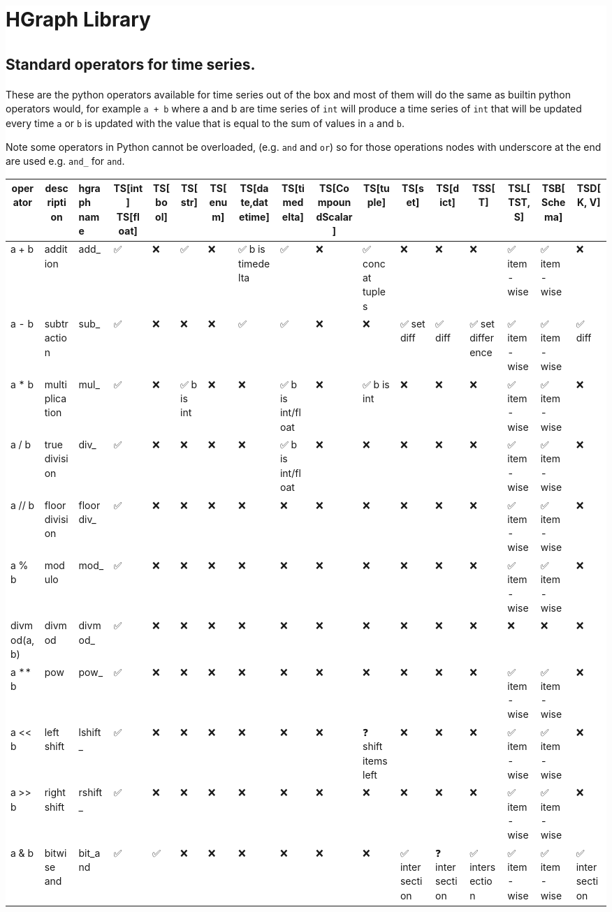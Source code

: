 HGraph Library
==============

Standard operators for time series.
---------

These are the python operators available for time series out of the box and most of them will do the same as builtin 
python operators would, for example `a + b` where a and b are time series of `int` will produce a time series of `int` 
that will be updated every time `a` or `b` is updated with the value that is equal to the sum of values in `a` and `b`. 

Note some operators in Python cannot be overloaded,
(e.g. `and` and `or`) so for those operations nodes with underscore at the end are used e.g. `and_` for `and`.

| operator       | description      | hgraph name | TS[int] TS[float]    | TS[bool]            | TS[str]                | TS[enum]            | TS[date,datetime]        | TS[timedelta]          | TS[CompoundScalar] | TS[tuple]                 | TS[set]              | TS[dict]              | TSS[T]                 | TSL[TST, S]           | TSB[Schema]             | TSD[K, V]                          |
|----------------|------------------|:------------|----------------------|---------------------|------------------------|---------------------|--------------------------|------------------------|--------------------|---------------------------|----------------------|-----------------------|------------------------|-----------------------|-------------------------|------------------------------------|
| a + b          | addition         | add_        | &#9989;              | &#10060;            | &#9989;                | &#10060;            | &#9989; b is timedelta   | &#9989;                | &#10060;           | &#9989; concat tuples     | &#10060;             | &#10060;              | &#10060;               | &#9989; item-wise     | &#9989; item-wise       | &#10060;                           |
| a - b          | subtraction      | sub_        | &#9989;              | &#10060;            | &#10060;               | &#10060;            | &#9989;                  | &#9989;                | &#10060;           | &#10060;                  | &#9989; set diff     | &#9989; diff          | &#9989; set difference | &#9989; item-wise     | &#9989; item-wise       | &#9989; diff                       |
| a * b          | multiplication   | mul_        | &#9989;              | &#10060;            | &#9989; b is int       | &#10060;            | &#10060;                 | &#9989; b is int/float | &#10060;           | &#9989; b is int          | &#10060;             | &#10060;              | &#10060;               | &#9989; item-wise     | &#9989; item-wise       | &#10060;                           |
| a / b          | true division    | div_        | &#9989;              | &#10060;            | &#10060;               | &#10060;            | &#10060;                 | &#9989; b is int/float | &#10060;           | &#10060;                  | &#10060;             | &#10060;              | &#10060;               | &#9989; item-wise     | &#9989; item-wise       | &#10060;                           |
| a // b         | floor division   | floordiv_   | &#9989;              | &#10060;            | &#10060;               | &#10060;            | &#10060;                 | &#10060;               | &#10060;           | &#10060;                  | &#10060;             | &#10060;              | &#10060;               | &#9989; item-wise     | &#9989; item-wise       | &#10060;                           |
| a % b          | modulo           | mod_        | &#9989;              | &#10060;            | &#10060;               | &#10060;            | &#10060;                 | &#10060;               | &#10060;           | &#10060;                  | &#10060;             | &#10060;              | &#10060;               | &#9989; item-wise     | &#9989; item-wise       | &#10060;                           |
| divmod(a, b)   | divmod           | divmod_     | &#9989;              | &#10060;            | &#10060;               | &#10060;            | &#10060;                 | &#10060;               | &#10060;           | &#10060;                  | &#10060;             | &#10060;              | &#10060;               | &#10060;              | &#10060;                | &#10060;                           |
| a ** b         | pow              | pow_        | &#9989;              | &#10060;            | &#10060;               | &#10060;            | &#10060;                 | &#10060;               | &#10060;           | &#10060;                  | &#10060;             | &#10060;              | &#10060;               | &#9989; item-wise     | &#9989; item-wise       | &#10060;                           |
| a << b         | left shift       | lshift_     | &#9989;              | &#10060;            | &#10060;               | &#10060;            | &#10060;                 | &#10060;               | &#10060;           | &#10067; shift items left | &#10060;             | &#10060;              | &#10060;               | &#9989; item-wise     | &#9989; item-wise       | &#10060;                           |
| a >> b         | right shift      | rshift_     | &#9989;              | &#10060;            | &#10060;               | &#10060;            | &#10060;                 | &#10060;               | &#10060;           | &#10060;                  | &#10060;             | &#10060;              | &#10060;               | &#9989; item-wise     | &#9989; item-wise       | &#10060;                           |
| a & b          | bitwise and      | bit_and     | &#9989;              | &#9989;             | &#10060;               | &#10060;            | &#10060;                 | &#10060;               | &#10060;           | &#10060;                  | &#9989; intersection | &#10067; intersection | &#9989; intersection   | &#9989; item-wise     | &#9989; item-wise       | &#9989; intersection               |